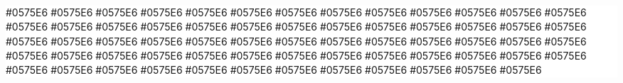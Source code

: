 #0575E6
#0575E6
#0575E6
#0575E6
#0575E6
#0575E6
#0575E6
#0575E6
#0575E6
#0575E6
#0575E6
#0575E6
#0575E6
#0575E6
#0575E6
#0575E6
#0575E6
#0575E6
#0575E6
#0575E6
#0575E6
#0575E6
#0575E6
#0575E6
#0575E6
#0575E6
#0575E6
#0575E6
#0575E6
#0575E6
#0575E6
#0575E6
#0575E6
#0575E6
#0575E6
#0575E6
#0575E6
#0575E6
#0575E6
#0575E6
#0575E6
#0575E6
#0575E6
#0575E6
#0575E6
#0575E6
#0575E6
#0575E6
#0575E6
#0575E6
#0575E6
#0575E6
#0575E6
#0575E6
#0575E6
#0575E6
#0575E6
#0575E6
#0575E6
#0575E6
#0575E6
#0575E6
#0575E6
#0575E6
